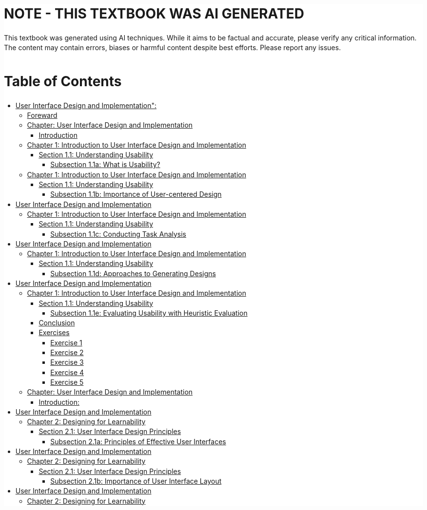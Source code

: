 # NOTE - THIS TEXTBOOK WAS AI GENERATED



This textbook was generated using AI techniques. While it aims to be factual and accurate, please verify any critical information. The content may contain errors, biases or harmful content despite best efforts. Please report any issues.


# Table of Contents
- [User Interface Design and Implementation":](#User-Interface-Design-and-Implementation":)
  - [Foreward](#Foreward)
  - [Chapter: User Interface Design and Implementation](#Chapter:-User-Interface-Design-and-Implementation)
    - [Introduction](#Introduction)
  - [Chapter 1: Introduction to User Interface Design and Implementation](#Chapter-1:-Introduction-to-User-Interface-Design-and-Implementation)
    - [Section 1.1: Understanding Usability](#Section-1.1:-Understanding-Usability)
      - [Subsection 1.1a: What is Usability?](#Subsection-1.1a:-What-is-Usability?)
  - [Chapter 1: Introduction to User Interface Design and Implementation](#Chapter-1:-Introduction-to-User-Interface-Design-and-Implementation)
    - [Section 1.1: Understanding Usability](#Section-1.1:-Understanding-Usability)
      - [Subsection 1.1b: Importance of User-centered Design](#Subsection-1.1b:-Importance-of-User-centered-Design)
- [User Interface Design and Implementation](#User-Interface-Design-and-Implementation)
  - [Chapter 1: Introduction to User Interface Design and Implementation](#Chapter-1:-Introduction-to-User-Interface-Design-and-Implementation)
    - [Section 1.1: Understanding Usability](#Section-1.1:-Understanding-Usability)
      - [Subsection 1.1c: Conducting Task Analysis](#Subsection-1.1c:-Conducting-Task-Analysis)
- [User Interface Design and Implementation](#User-Interface-Design-and-Implementation)
  - [Chapter 1: Introduction to User Interface Design and Implementation](#Chapter-1:-Introduction-to-User-Interface-Design-and-Implementation)
    - [Section 1.1: Understanding Usability](#Section-1.1:-Understanding-Usability)
      - [Subsection 1.1d: Approaches to Generating Designs](#Subsection-1.1d:-Approaches-to-Generating-Designs)
- [User Interface Design and Implementation](#User-Interface-Design-and-Implementation)
  - [Chapter 1: Introduction to User Interface Design and Implementation](#Chapter-1:-Introduction-to-User-Interface-Design-and-Implementation)
    - [Section 1.1: Understanding Usability](#Section-1.1:-Understanding-Usability)
      - [Subsection 1.1e: Evaluating Usability with Heuristic Evaluation](#Subsection-1.1e:-Evaluating-Usability-with-Heuristic-Evaluation)
    - [Conclusion](#Conclusion)
    - [Exercises](#Exercises)
      - [Exercise 1](#Exercise-1)
      - [Exercise 2](#Exercise-2)
      - [Exercise 3](#Exercise-3)
      - [Exercise 4](#Exercise-4)
      - [Exercise 5](#Exercise-5)
  - [Chapter: User Interface Design and Implementation](#Chapter:-User-Interface-Design-and-Implementation)
    - [Introduction:](#Introduction:)
- [User Interface Design and Implementation](#User-Interface-Design-and-Implementation)
  - [Chapter 2: Designing for Learnability](#Chapter-2:-Designing-for-Learnability)
    - [Section 2.1: User Interface Design Principles](#Section-2.1:-User-Interface-Design-Principles)
      - [Subsection 2.1a: Principles of Effective User Interfaces](#Subsection-2.1a:-Principles-of-Effective-User-Interfaces)
- [User Interface Design and Implementation](#User-Interface-Design-and-Implementation)
  - [Chapter 2: Designing for Learnability](#Chapter-2:-Designing-for-Learnability)
    - [Section 2.1: User Interface Design Principles](#Section-2.1:-User-Interface-Design-Principles)
      - [Subsection 2.1b: Importance of User Interface Layout](#Subsection-2.1b:-Importance-of-User-Interface-Layout)
- [User Interface Design and Implementation](#User-Interface-Design-and-Implementation)
  - [Chapter 2: Designing for Learnability](#Chapter-2:-Designing-for-Learnability)